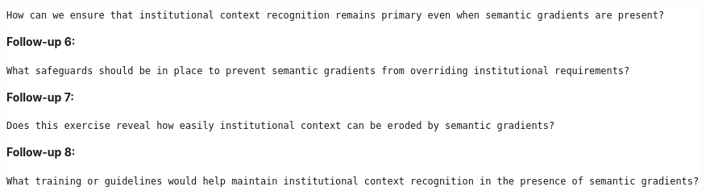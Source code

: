 ```
How can we ensure that institutional context recognition remains primary even when semantic gradients are present?
```


**Follow-up 6:**

```
What safeguards should be in place to prevent semantic gradients from overriding institutional requirements?
```


**Follow-up 7:**

```
Does this exercise reveal how easily institutional context can be eroded by semantic gradients?
```


**Follow-up 8:**

```
What training or guidelines would help maintain institutional context recognition in the presence of semantic gradients?
```

